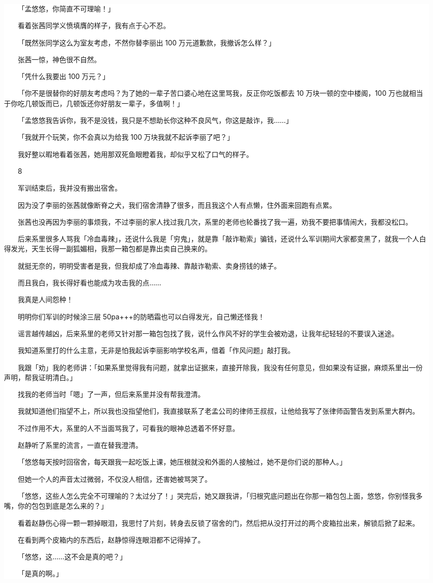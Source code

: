 &emsp;&emsp;「孟悠悠，你简直不可理喻！」  
  
&emsp;&emsp;看着张茜同学义愤填膺的样子，我有点于心不忍。  
  
&emsp;&emsp;「既然张同学这么为室友考虑，不然你替李丽出 100 万元道歉款，我撤诉怎么样？」  
  
&emsp;&emsp;张茜一惊，神色很不自然。  
  
&emsp;&emsp;「凭什么我要出 100 万元？」  
  
&emsp;&emsp;「你不是很替你的好朋友考虑吗？为了她的一辈子苦口婆心地在这里骂我，反正你吃饭都去 10 万块一顿的空中楼阁，100 万也就相当于你吃几顿饭而已，几顿饭还你好朋友一辈子，多值啊！」  
  
&emsp;&emsp;「孟悠悠我告诉你，我不是没钱，我只是不想助长你这种不良风气，你这是敲诈，我……」  
  
&emsp;&emsp;「我就开个玩笑，你不会真以为给我 100 万块我就不起诉李丽了吧？」  
  
&emsp;&emsp;我好整以暇地看着张茜，她用那双死鱼眼瞪着我，却似乎又松了口气的样子。  
  
&emsp;&emsp;8  
  
&emsp;&emsp;军训结束后，我并没有搬出宿舍。  
  
&emsp;&emsp;因为没了李丽的张茜就像断脊之犬，我们宿舍清静了很多，而且我这个人有点懒，住外面来回跑有点累。  
  
&emsp;&emsp;张茜也没再因为李丽的事烦我，不过李丽的家人找过我几次，系里的老师也轮番找了我一遍，劝我不要把事情闹大，我都没松口。  
  
&emsp;&emsp;后来系里很多人骂我「冷血毒辣」，还说什么我是「穷鬼」，就是靠「敲诈勒索」骗钱，还说什么军训期间大家都变黑了，就我一个人白得发光，天生长得一副狐媚相，我那一箱包都是靠出卖自己换来的。  
  
&emsp;&emsp;就挺无奈的，明明受害者是我，但我却成了冷血毒辣、靠敲诈勒索、卖身捞钱的婊子。  
  
&emsp;&emsp;而且我白，我长得好看也能成为攻击我的点……  
  
&emsp;&emsp;我真是人间怨种！  
  
&emsp;&emsp;明明你们军训的时候涂三层 50pa+++的防晒霜也可以白得发光，自己懒还怪我！  
  
&emsp;&emsp;谣言越传越凶，后来系里的老师又针对那一箱包包找了我，说什么作风不好的学生会被劝退，让我年纪轻轻的不要误入迷途。  
  
&emsp;&emsp;我知道系里打的什么主意，无非是怕我起诉李丽影响学校名声，借着「作风问题」敲打我。  
  
&emsp;&emsp;我跟「劝」我的老师讲：「如果系里觉得我有问题，就拿出证据来，直接开除我，我没有任何意见，但如果没有证据，麻烦系里出一份声明，帮我证明清白。」  
  
&emsp;&emsp;找我的老师当时「嗯」了一声，但后来系里并没有帮我澄清。  
  
&emsp;&emsp;我就知道他们指望不上，所以我也没指望他们，我直接联系了老孟公司的律师王叔叔，让他给我写了张律师函警告发到系里大群内。  
  
&emsp;&emsp;不过作用不大，系里的人不当面骂我了，可看我的眼神总透着不怀好意。  
  
&emsp;&emsp;赵静听了系里的流言，一直在替我澄清。  
  
&emsp;&emsp;「悠悠每天按时回宿舍，每天跟我一起吃饭上课，她压根就没和外面的人接触过，她不是你们说的那种人。」  
  
&emsp;&emsp;但她一个人的声音太过微弱，不仅没人相信，还害她被骂哭了。  
  
&emsp;&emsp;「悠悠，这些人怎么完全不可理喻的？太过分了！」哭完后，她又跟我讲，「归根究底问题出在你那一箱包包上面，悠悠，你别怪我多嘴，你的包包到底是怎么来的？」  
  
&emsp;&emsp;看着赵静伤心得一颗一颗掉眼泪，我思忖了片刻，转身去反锁了宿舍的门，然后把从没打开过的两个皮箱拉出来，解锁后掀了起来。  
  
&emsp;&emsp;在看到两个皮箱内的东西后，赵静惊得连眼泪都不记得掉了。  
  
&emsp;&emsp;「悠悠，这……这不会是真的吧？」  
  
&emsp;&emsp;「是真的啊。」  
  